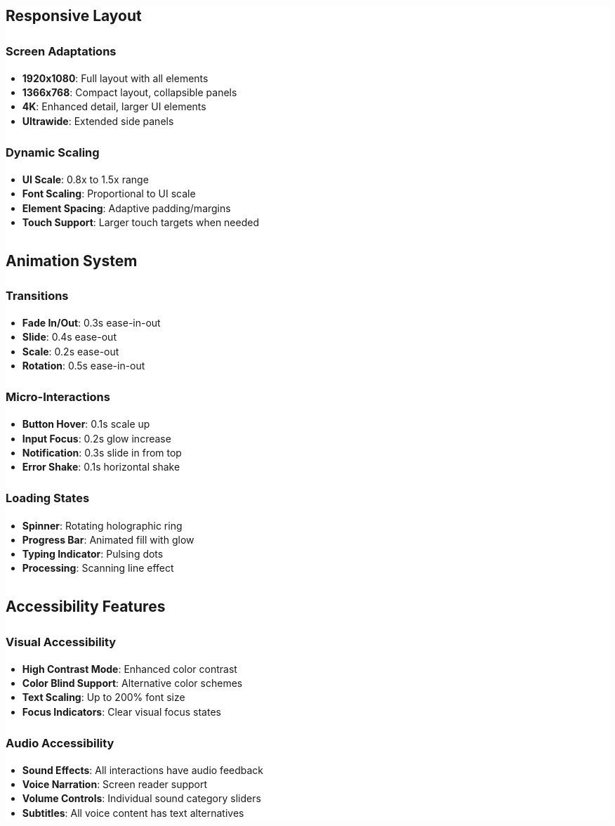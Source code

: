 ## Responsive Layout

### Screen Adaptations
- **1920x1080**: Full layout with all elements
- **1366x768**: Compact layout, collapsible panels
- **4K**: Enhanced detail, larger UI elements
- **Ultrawide**: Extended side panels

### Dynamic Scaling
- **UI Scale**: 0.8x to 1.5x range
- **Font Scaling**: Proportional to UI scale
- **Element Spacing**: Adaptive padding/margins
- **Touch Support**: Larger touch targets when needed

## Animation System

### Transitions
- **Fade In/Out**: 0.3s ease-in-out
- **Slide**: 0.4s ease-out
- **Scale**: 0.2s ease-out
- **Rotation**: 0.5s ease-in-out

### Micro-Interactions
- **Button Hover**: 0.1s scale up
- **Input Focus**: 0.2s glow increase
- **Notification**: 0.3s slide in from top
- **Error Shake**: 0.1s horizontal shake

### Loading States
- **Spinner**: Rotating holographic ring
- **Progress Bar**: Animated fill with glow
- **Typing Indicator**: Pulsing dots
- **Processing**: Scanning line effect

## Accessibility Features

### Visual Accessibility
- **High Contrast Mode**: Enhanced color contrast
- **Color Blind Support**: Alternative color schemes
- **Text Scaling**: Up to 200% font size
- **Focus Indicators**: Clear visual focus states

### Audio Accessibility
- **Sound Effects**: All interactions have audio feedback
- **Voice Narration**: Screen reader support
- **Volume Controls**: Individual sound category sliders
- **Subtitles**: All voice content has text alternatives
